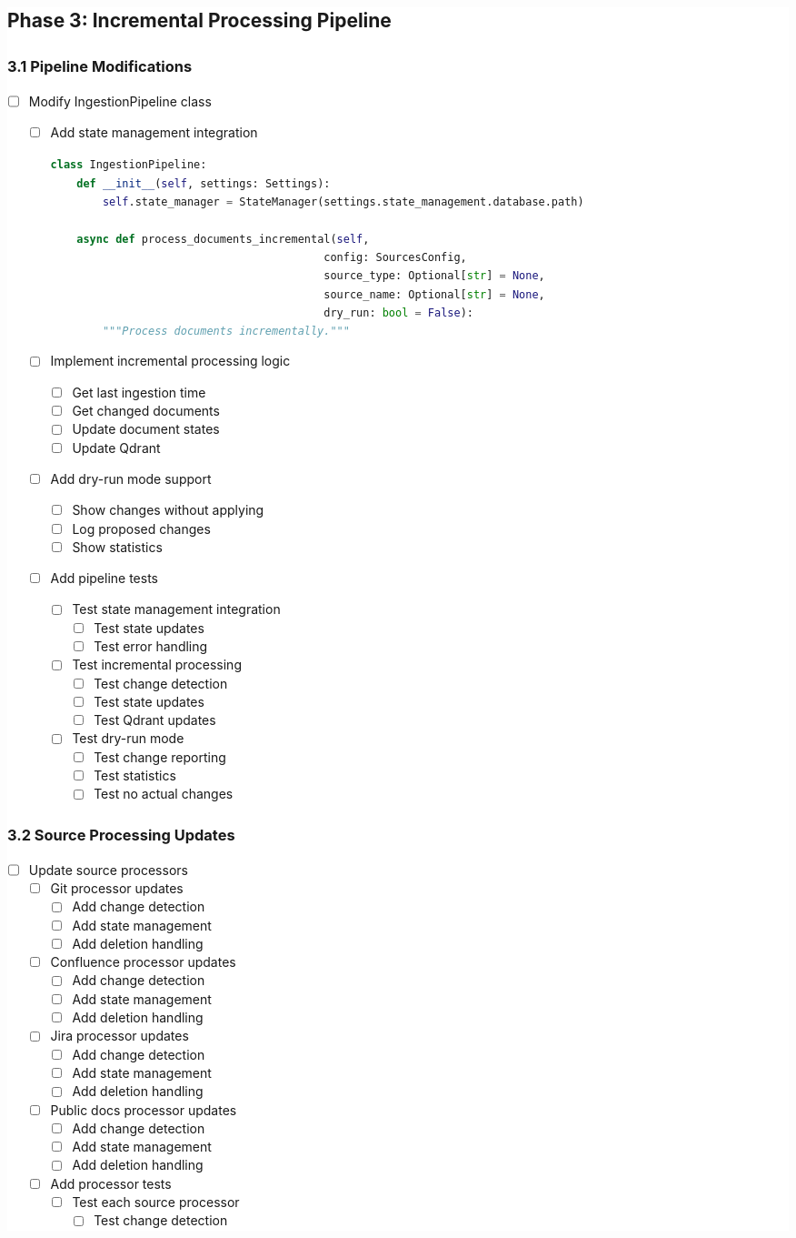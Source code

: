## Phase 3: Incremental Processing Pipeline

### 3.1 Pipeline Modifications

- [ ] Modify IngestionPipeline class
  - [ ] Add state management integration

    ```python
    class IngestionPipeline:
        def __init__(self, settings: Settings):
            self.state_manager = StateManager(settings.state_management.database.path)
            
        async def process_documents_incremental(self, 
                                              config: SourcesConfig,
                                              source_type: Optional[str] = None,
                                              source_name: Optional[str] = None,
                                              dry_run: bool = False):
            """Process documents incrementally."""
    ```

  - [ ] Implement incremental processing logic
    - [ ] Get last ingestion time
    - [ ] Get changed documents
    - [ ] Update document states
    - [ ] Update Qdrant
  - [ ] Add dry-run mode support
    - [ ] Show changes without applying
    - [ ] Log proposed changes
    - [ ] Show statistics
  - [ ] Add pipeline tests
    - [ ] Test state management integration
      - [ ] Test state updates
      - [ ] Test error handling
    - [ ] Test incremental processing
      - [ ] Test change detection
      - [ ] Test state updates
      - [ ] Test Qdrant updates
    - [ ] Test dry-run mode
      - [ ] Test change reporting
      - [ ] Test statistics
      - [ ] Test no actual changes

### 3.2 Source Processing Updates

- [ ] Update source processors
  - [ ] Git processor updates
    - [ ] Add change detection
    - [ ] Add state management
    - [ ] Add deletion handling
  - [ ] Confluence processor updates
    - [ ] Add change detection
    - [ ] Add state management
    - [ ] Add deletion handling
  - [ ] Jira processor updates
    - [ ] Add change detection
    - [ ] Add state management
    - [ ] Add deletion handling
  - [ ] Public docs processor updates
    - [ ] Add change detection
    - [ ] Add state management
    - [ ] Add deletion handling
  - [ ] Add processor tests
    - [ ] Test each source processor
      - [ ] Test change detection